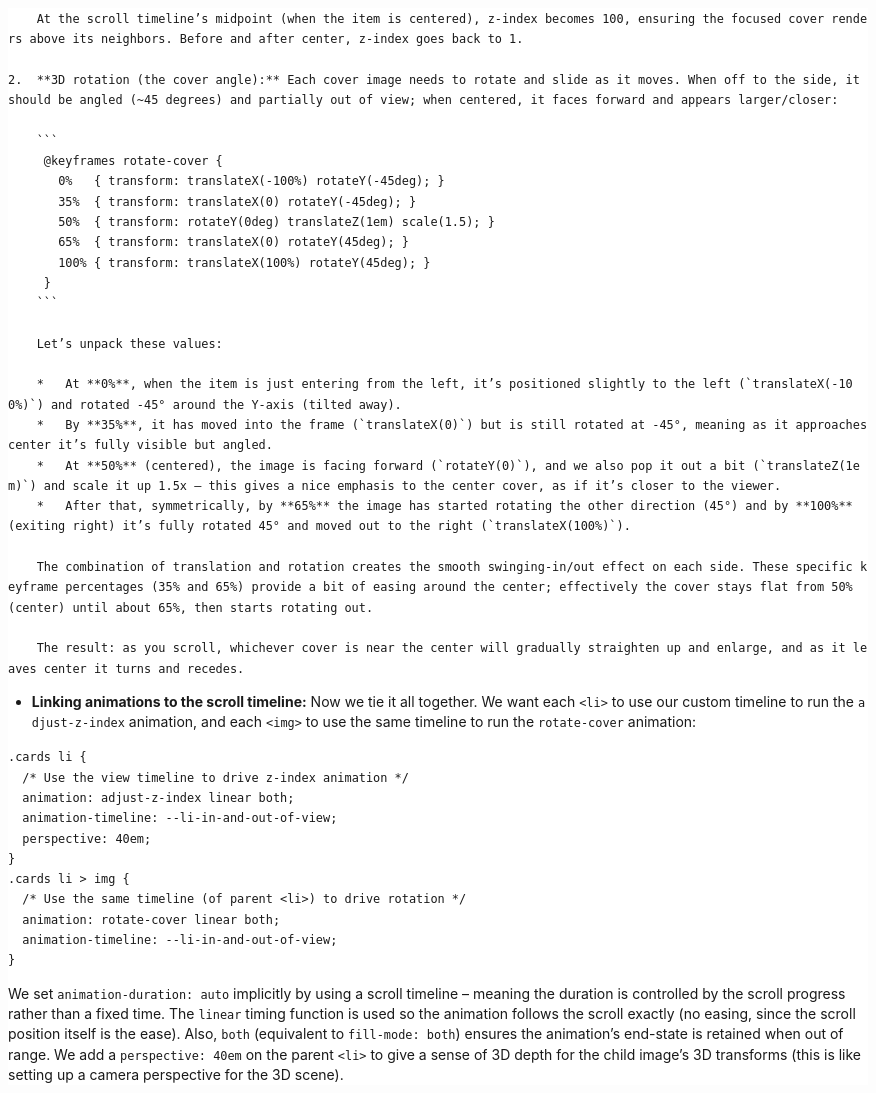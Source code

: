         At the scroll timeline’s midpoint (when the item is centered), z-index becomes 100, ensuring the focused cover renders above its neighbors. Before and after center, z-index goes back to 1.
        
    2.  **3D rotation (the cover angle):** Each cover image needs to rotate and slide as it moves. When off to the side, it should be angled (~45 degrees) and partially out of view; when centered, it faces forward and appears larger/closer:
        
        ```
         @keyframes rotate-cover {
           0%   { transform: translateX(-100%) rotateY(-45deg); }
           35%  { transform: translateX(0) rotateY(-45deg); }
           50%  { transform: rotateY(0deg) translateZ(1em) scale(1.5); }
           65%  { transform: translateX(0) rotateY(45deg); }
           100% { transform: translateX(100%) rotateY(45deg); }
         }
        ```
        
        Let’s unpack these values:
        
        *   At **0%**, when the item is just entering from the left, it’s positioned slightly to the left (`translateX(-100%)`) and rotated -45° around the Y-axis (tilted away).
        *   By **35%**, it has moved into the frame (`translateX(0)`) but is still rotated at -45°, meaning as it approaches center it’s fully visible but angled.
        *   At **50%** (centered), the image is facing forward (`rotateY(0)`), and we also pop it out a bit (`translateZ(1em)`) and scale it up 1.5x – this gives a nice emphasis to the center cover, as if it’s closer to the viewer.
        *   After that, symmetrically, by **65%** the image has started rotating the other direction (45°) and by **100%** (exiting right) it’s fully rotated 45° and moved out to the right (`translateX(100%)`).
        
        The combination of translation and rotation creates the smooth swinging-in/out effect on each side. These specific keyframe percentages (35% and 65%) provide a bit of easing around the center; effectively the cover stays flat from 50% (center) until about 65%, then starts rotating out.
        
        The result: as you scroll, whichever cover is near the center will gradually straighten up and enlarge, and as it leaves center it turns and recedes.
        
*   **Linking animations to the scroll timeline:** Now we tie it all together. We want each `<li>` to use our custom timeline to run the `adjust-z-index` animation, and each `<img>` to use the same timeline to run the `rotate-cover` animation:
    

```
.cards li {
  /* Use the view timeline to drive z-index animation */
  animation: adjust-z-index linear both;
  animation-timeline: --li-in-and-out-of-view;
  perspective: 40em;
}
.cards li > img {
  /* Use the same timeline (of parent <li>) to drive rotation */
  animation: rotate-cover linear both;
  animation-timeline: --li-in-and-out-of-view;
}
```

We set `animation-duration: auto` implicitly by using a scroll timeline – meaning the duration is controlled by the scroll progress rather than a fixed time. The `linear` timing function is used so the animation follows the scroll exactly (no easing, since the scroll position itself is the ease). Also, `both` (equivalent to `fill-mode: both`) ensures the animation’s end-state is retained when out of range. We add a `perspective: 40em` on the parent `<li>` to give a sense of 3D depth for the child image’s 3D transforms (this is like setting up a camera perspective for the 3D scene).

